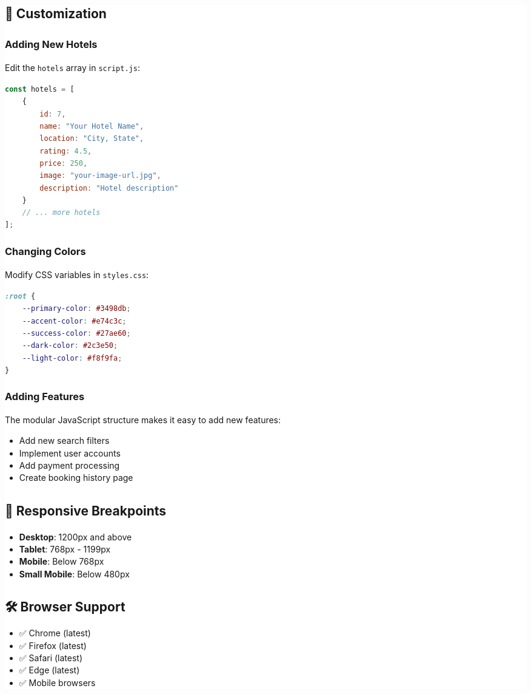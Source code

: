## 🔧 Customization

### Adding New Hotels
Edit the `hotels` array in `script.js`:

```javascript
const hotels = [
    {
        id: 7,
        name: "Your Hotel Name",
        location: "City, State",
        rating: 4.5,
        price: 250,
        image: "your-image-url.jpg",
        description: "Hotel description"
    }
    // ... more hotels
];
```

### Changing Colors
Modify CSS variables in `styles.css`:

```css
:root {
    --primary-color: #3498db;
    --accent-color: #e74c3c;
    --success-color: #27ae60;
    --dark-color: #2c3e50;
    --light-color: #f8f9fa;
}
```

### Adding Features
The modular JavaScript structure makes it easy to add new features:
- Add new search filters
- Implement user accounts
- Add payment processing
- Create booking history page

## 📱 Responsive Breakpoints

- **Desktop**: 1200px and above
- **Tablet**: 768px - 1199px
- **Mobile**: Below 768px
- **Small Mobile**: Below 480px

## 🛠️ Browser Support

- ✅ Chrome (latest)
- ✅ Firefox (latest)
- ✅ Safari (latest)
- ✅ Edge (latest)
- ✅ Mobile browsers
